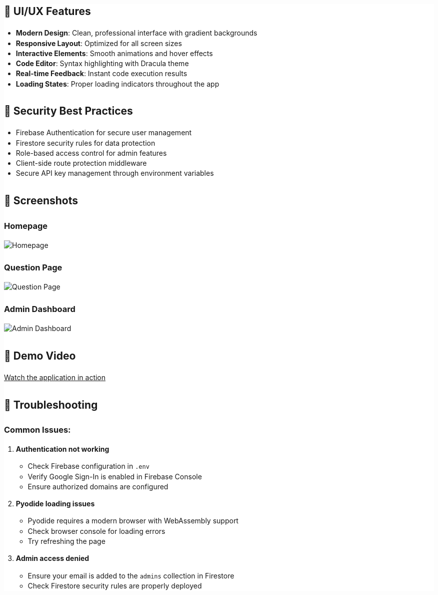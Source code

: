 ## 🎨 UI/UX Features

- **Modern Design**: Clean, professional interface with gradient backgrounds
- **Responsive Layout**: Optimized for all screen sizes
- **Interactive Elements**: Smooth animations and hover effects
- **Code Editor**: Syntax highlighting with Dracula theme
- **Real-time Feedback**: Instant code execution results
- **Loading States**: Proper loading indicators throughout the app

## 🔐 Security Best Practices

- Firebase Authentication for secure user management
- Firestore security rules for data protection
- Role-based access control for admin features
- Client-side route protection middleware
- Secure API key management through environment variables

## 📸 Screenshots

### Homepage
![Homepage](screenshots/homepage.png)

### Question Page
![Question Page](screenshots/question.png)

### Admin Dashboard
![Admin Dashboard](screenshots/admin.png)

## 🎥 Demo Video

[Watch the application in action](demo/app-demo.mp4)

## 🐛 Troubleshooting

### Common Issues:

1. **Authentication not working**
   - Check Firebase configuration in `.env`
   - Verify Google Sign-In is enabled in Firebase Console
   - Ensure authorized domains are configured

2. **Pyodide loading issues**
   - Pyodide requires a modern browser with WebAssembly support
   - Check browser console for loading errors
   - Try refreshing the page

3. **Admin access denied**
   - Ensure your email is added to the `admins` collection in Firestore
   - Check Firestore security rules are properly deployed
